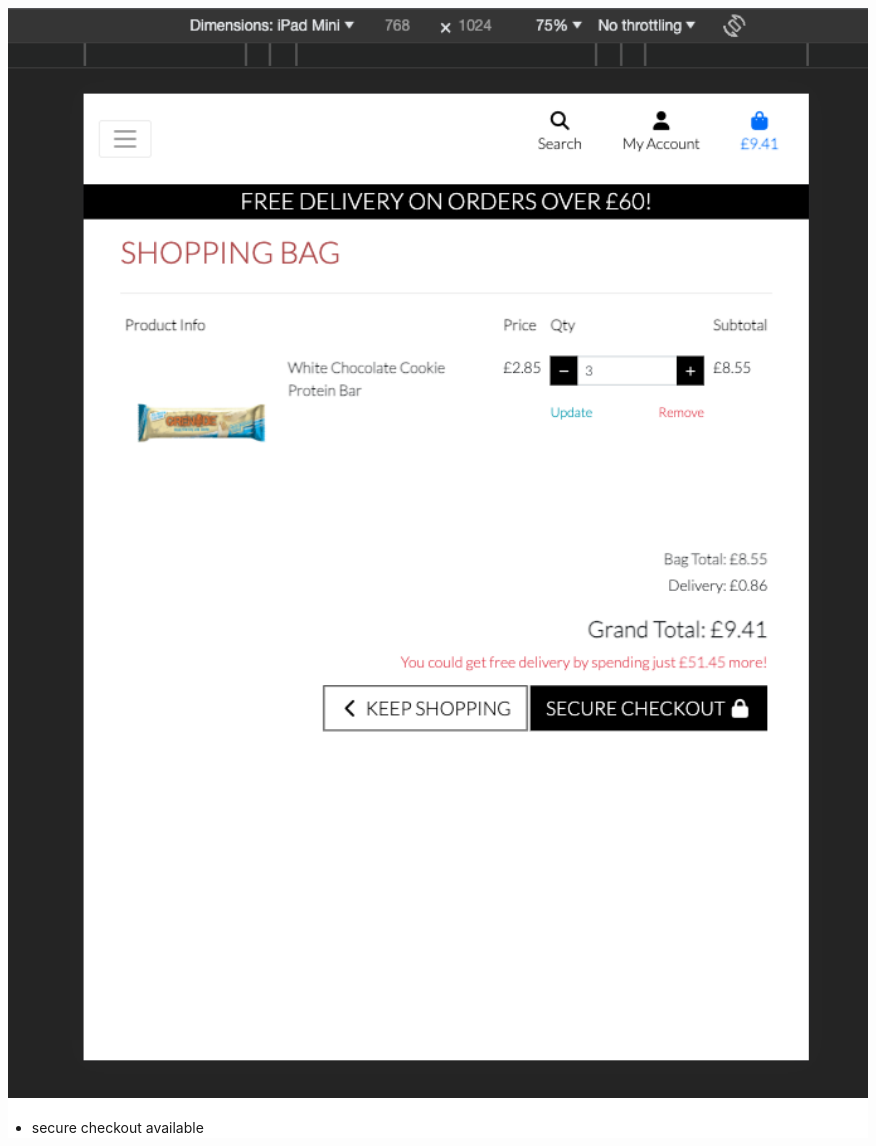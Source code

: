   <img src="media/TESTING_media/responsive_bag.png" width="100%" alt="quantity in the bag">
</p>

- secure checkout available
<p>